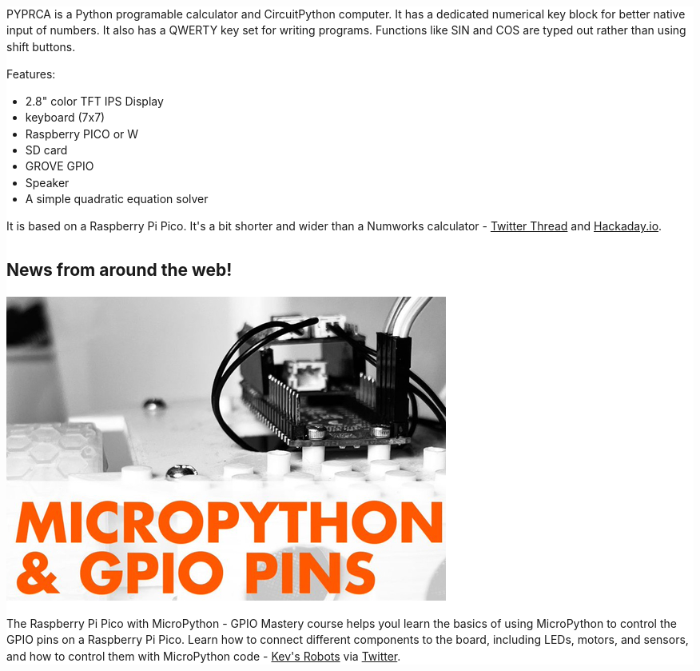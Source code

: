 PYPRCA is a Python programable calculator and CircuitPython computer. It has a dedicated numerical key block for better native input of numbers. It also has a
QWERTY key set for writing programs. Functions like SIN and COS are typed out rather than using shift buttons. 

Features:
- 2.8" color TFT IPS Display
- keyboard (7x7)
- Raspberry PICO or W
- SD card
- GROVE GPIO
- Speaker 
- A simple quadratic equation solver
 
It is based on a Raspberry Pi Pico. It's a bit shorter and wider than a Numworks calculator - [Twitter Thread](https://twitter.com/bobricius/status/1646646062449344512) and [Hackaday.io](https://hackaday.io/project/190308-pyprca-python-programmable-calculator-computer).

## News from around the web!

[![RASPBERRY PI PICO WITH MICROPYTHON - GPIO MASTERY](../assets/20230418/20230418gpio.jpg)](https://www.kevsrobots.com/learn/micropython_gpio/00_intro.html)

The Raspberry Pi Pico with MicroPython - GPIO Mastery course helps youl learn the basics of using MicroPython to control the GPIO pins on a Raspberry Pi Pico. Learn how to connect different components to the board, including LEDs, motors, and sensors, and how to control them with MicroPython code - [Kev's Robots](https://www.kevsrobots.com/learn/micropython_gpio/00_intro.html) via [Twitter](https://twitter.com/kevsmac/status/1646659723217850371).
